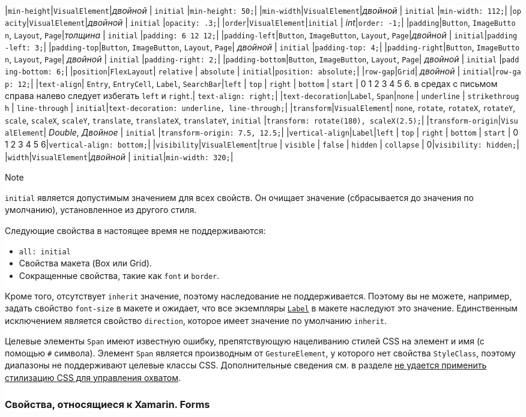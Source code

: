 |`min-height`|`VisualElement`|_двойной_ \| `initial` |`min-height: 50;`|
|`min-width`|`VisualElement`|_двойной_ \| `initial` |`min-width: 112;`|
|`opacity`|`VisualElement`|_двойной_ \| `initial` |`opacity: .3;`|
|`order`|`VisualElement`|`initial` \| _int_|`order: -1;`|
|`padding`|`Button`, `ImageButton`, `Layout`, `Page`|_толщина_ \| `initial` |`padding: 6 12 12;`|
|`padding-left`|`Button`, `ImageButton`, `Layout`, `Page`|_двойной_ \| `initial`|`padding-left: 3;`|
|`padding-top`|`Button`, `ImageButton`, `Layout`, `Page`| _двойной_ \| `initial` |`padding-top: 4;`|
|`padding-right`|`Button`, `ImageButton`, `Layout`, `Page`| _двойной_ \| `initial` |`padding-right: 2;`|
|`padding-bottom`|`Button`, `ImageButton`, `Layout`, `Page`| _двойной_ \| `initial` |`padding-bottom: 6;`|
|`position`|`FlexLayout`| `relative` \| `absolute` \| `initial`|`position: absolute;`|
|`row-gap`|`Grid`| _двойной_ \| `initial`|`row-gap: 12;`|
|`text-align`| `Entry`, `EntryCell`, `Label`, `SearchBar`|`left` \| `top` \| `right` \| `bottom` \| `start` \| 0 1 2 3 4 5 6. в средах с письмом справа налево следует избегать `left` и `right`.| `text-align: right;`|
|`text-decoration`|`Label`, `Span`|`none` \| `underline` \| `strikethrough` \| `line-through` \| `initial`|`text-decoration: underline, line-through;`|
|`transform`|`VisualElement`| `none`, `rotate`, `rotateX`, `rotateY`, `scale`, `scaleX`, `scaleY`, `translate`, `translateX`, `translateY`, `initial` |`transform: rotate(180), scaleX(2.5);`|
|`transform-origin`|`VisualElement`| _Double_, _Двойное_ \| `initial` |`transform-origin: 7.5, 12.5;`|
|`vertical-align`|`Label`|`left` \| `top` \| `right` \| `bottom` \| `start` \| 0 1 2 3 4 5 6|`vertical-align: bottom;`|
|`visibility`|`VisualElement`|`true` \| `visible` \| `false` \| `hidden` \| `collapse` \| 0|`visibility: hidden;`|
|`width`|`VisualElement`|_двойной_ \| `initial`|`min-width: 320;`|

> [!NOTE]
> `initial` является допустимым значением для всех свойств. Он очищает значение (сбрасывается до значения по умолчанию), установленное из другого стиля.

Следующие свойства в настоящее время не поддерживаются:

- `all: initial`
- Свойства макета (Box или Grid).
- Сокращенные свойства, такие как `font` и `border`.

Кроме того, отсутствует `inherit` значение, поэтому наследование не поддерживается. Поэтому вы не можете, например, задать свойство `font-size` в макете и ожидает, что все экземпляры [`Label`](xref:Xamarin.Forms.Label) в макете наследуют это значение. Единственным исключением является свойство `direction`, которое имеет значение по умолчанию `inherit`.

Целевые элементы `Span` имеют известную ошибку, препятствующую нацеливанию стилей CSS на элемент и имя (с помощью `#` символа). Элемент `Span` является производным от `GestureElement`, у которого нет свойства `StyleClass`, поэтому диапазоны не поддерживают целевые классы CSS. Дополнительные сведения см. в разделе [не удается применить стилизацию CSS для управления охватом](https://github.com/xamarin/Xamarin.Forms/issues/5979).

### <a name="xamarinforms-specific-properties"></a>Свойства, относящиеся к Xamarin. Forms
